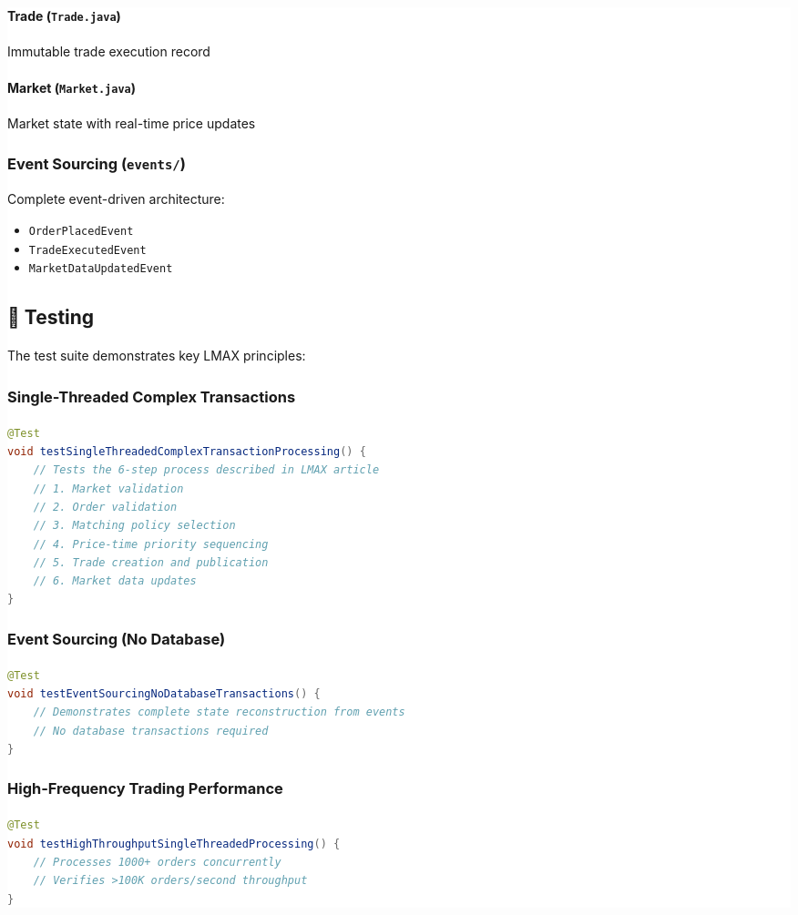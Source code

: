 #### Trade (`Trade.java`)

Immutable trade execution record

#### Market (`Market.java`)

Market state with real-time price updates

### Event Sourcing (`events/`)

Complete event-driven architecture:

- `OrderPlacedEvent`
- `TradeExecutedEvent`
- `MarketDataUpdatedEvent`

## 🧪 Testing

The test suite demonstrates key LMAX principles:

### Single-Threaded Complex Transactions

```java
@Test
void testSingleThreadedComplexTransactionProcessing() {
    // Tests the 6-step process described in LMAX article
    // 1. Market validation
    // 2. Order validation
    // 3. Matching policy selection
    // 4. Price-time priority sequencing
    // 5. Trade creation and publication
    // 6. Market data updates
}
```

### Event Sourcing (No Database)

```java
@Test
void testEventSourcingNoDatabaseTransactions() {
    // Demonstrates complete state reconstruction from events
    // No database transactions required
}
```

### High-Frequency Trading Performance

```java
@Test
void testHighThroughputSingleThreadedProcessing() {
    // Processes 1000+ orders concurrently
    // Verifies >100K orders/second throughput
}
```
